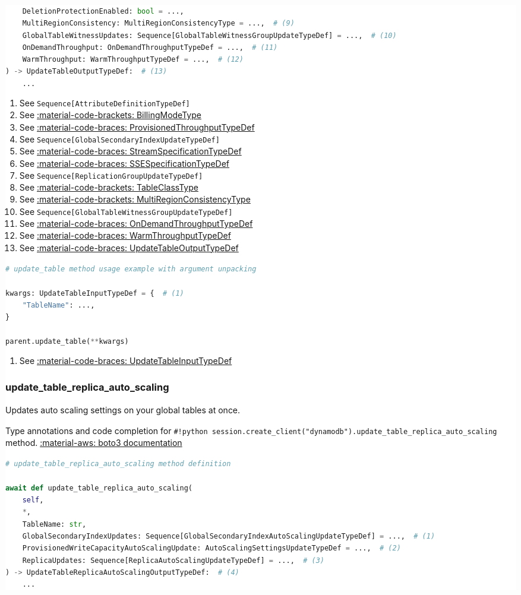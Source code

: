 ```python
    DeletionProtectionEnabled: bool = ...,
    MultiRegionConsistency: MultiRegionConsistencyType = ...,  # (9)
    GlobalTableWitnessUpdates: Sequence[GlobalTableWitnessGroupUpdateTypeDef] = ...,  # (10)
    OnDemandThroughput: OnDemandThroughputTypeDef = ...,  # (11)
    WarmThroughput: WarmThroughputTypeDef = ...,  # (12)
) -> UpdateTableOutputTypeDef:  # (13)
    ...
```

1. See `Sequence[AttributeDefinitionTypeDef]`
2. See [:material-code-brackets: BillingModeType](./literals.md#billingmodetype)
3. See [:material-code-braces: ProvisionedThroughputTypeDef](./type_defs.md#provisionedthroughputtypedef)
4. See `Sequence[GlobalSecondaryIndexUpdateTypeDef]`
5. See [:material-code-braces: StreamSpecificationTypeDef](./type_defs.md#streamspecificationtypedef)
6. See [:material-code-braces: SSESpecificationTypeDef](./type_defs.md#ssespecificationtypedef)
7. See `Sequence[ReplicationGroupUpdateTypeDef]`
8. See [:material-code-brackets: TableClassType](./literals.md#tableclasstype)
9. See [:material-code-brackets: MultiRegionConsistencyType](./literals.md#multiregionconsistencytype)
10. See `Sequence[GlobalTableWitnessGroupUpdateTypeDef]`
11. See [:material-code-braces: OnDemandThroughputTypeDef](./type_defs.md#ondemandthroughputtypedef)
12. See [:material-code-braces: WarmThroughputTypeDef](./type_defs.md#warmthroughputtypedef)
13. See [:material-code-braces: UpdateTableOutputTypeDef](./type_defs.md#updatetableoutputtypedef)


```python
# update_table method usage example with argument unpacking

kwargs: UpdateTableInputTypeDef = {  # (1)
    "TableName": ...,
}

parent.update_table(**kwargs)
```

1. See [:material-code-braces: UpdateTableInputTypeDef](./type_defs.md#updatetableinputtypedef)

### update\_table\_replica\_auto\_scaling

Updates auto scaling settings on your global tables at once.

Type annotations and code completion for `#!python session.create_client("dynamodb").update_table_replica_auto_scaling` method.
[:material-aws: boto3 documentation](https://boto3.amazonaws.com/v1/documentation/api/latest/reference/services/dynamodb/client/update_table_replica_auto_scaling.html)

```python
# update_table_replica_auto_scaling method definition

await def update_table_replica_auto_scaling(
    self,
    *,
    TableName: str,
    GlobalSecondaryIndexUpdates: Sequence[GlobalSecondaryIndexAutoScalingUpdateTypeDef] = ...,  # (1)
    ProvisionedWriteCapacityAutoScalingUpdate: AutoScalingSettingsUpdateTypeDef = ...,  # (2)
    ReplicaUpdates: Sequence[ReplicaAutoScalingUpdateTypeDef] = ...,  # (3)
) -> UpdateTableReplicaAutoScalingOutputTypeDef:  # (4)
    ...
```
